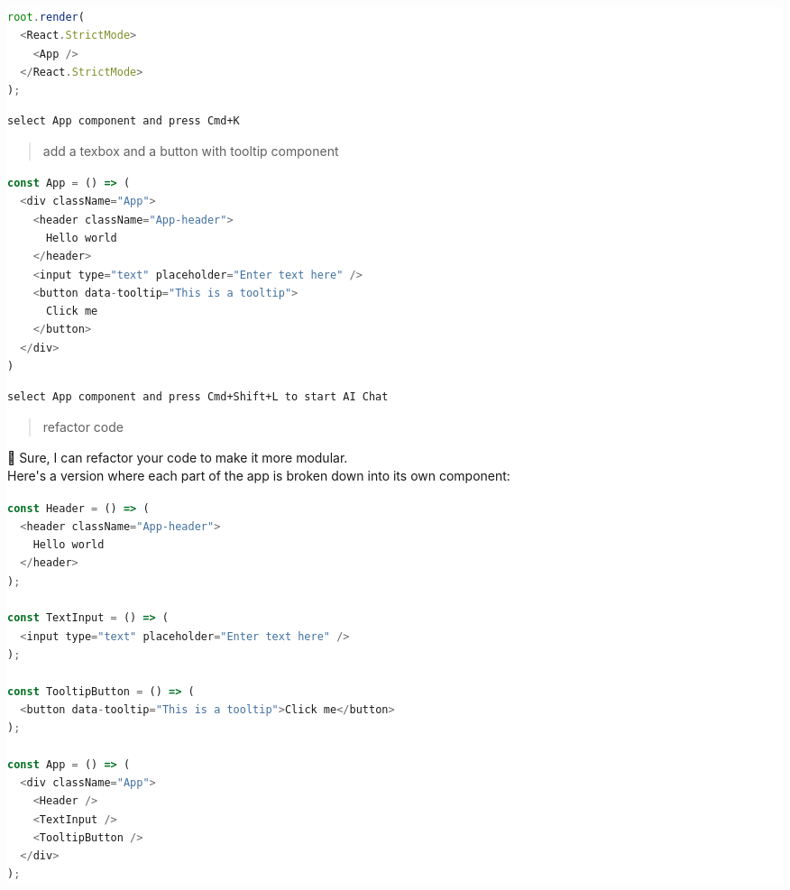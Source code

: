 ```javascript
root.render(
  <React.StrictMode>
    <App />
  </React.StrictMode>
);
```
`select App component and press Cmd+K`
> add a texbox and a button with tooltip component

```javascript
const App = () => (
  <div className="App">
    <header className="App-header">
      Hello world
    </header>
    <input type="text" placeholder="Enter text here" />
    <button data-tooltip="This is a tooltip">
      Click me
    </button>
  </div>
)
```

`select App component and press Cmd+Shift+L to start AI Chat`

> refactor code

🤖 Sure, I can refactor your code to make it more modular. Here's a version where each part of the app is broken down into its own component:

```javascript
const Header = () => (
  <header className="App-header">
    Hello world
  </header>
);

const TextInput = () => (
  <input type="text" placeholder="Enter text here" />
);

const TooltipButton = () => (
  <button data-tooltip="This is a tooltip">Click me</button>
);

const App = () => (
  <div className="App">
    <Header />
    <TextInput />
    <TooltipButton />
  </div>
);
```
